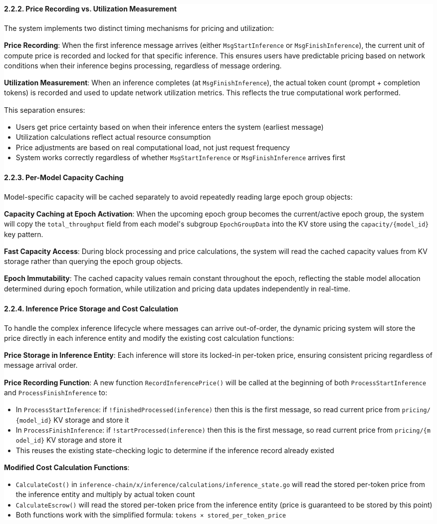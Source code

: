 #### 2.2.2. Price Recording vs. Utilization Measurement

The system implements two distinct timing mechanisms for pricing and utilization:

**Price Recording**: When the first inference message arrives (either `MsgStartInference` or `MsgFinishInference`), the current unit of compute price is recorded and locked for that specific inference. This ensures users have predictable pricing based on network conditions when their inference begins processing, regardless of message ordering.

**Utilization Measurement**: When an inference completes (at `MsgFinishInference`), the actual token count (prompt + completion tokens) is recorded and used to update network utilization metrics. This reflects the true computational work performed.

This separation ensures:
- Users get price certainty based on when their inference enters the system (earliest message)
- Utilization calculations reflect actual resource consumption
- Price adjustments are based on real computational load, not just request frequency
- System works correctly regardless of whether `MsgStartInference` or `MsgFinishInference` arrives first

#### 2.2.3. Per-Model Capacity Caching

Model-specific capacity will be cached separately to avoid repeatedly reading large epoch group objects:

**Capacity Caching at Epoch Activation**: When the upcoming epoch group becomes the current/active epoch group, the system will copy the `total_throughput` field from each model's subgroup `EpochGroupData` into the KV store using the `capacity/{model_id}` key pattern.

**Fast Capacity Access**: During block processing and price calculations, the system will read the cached capacity values from KV storage rather than querying the epoch group objects.

**Epoch Immutability**: The cached capacity values remain constant throughout the epoch, reflecting the stable model allocation determined during epoch formation, while utilization and pricing data updates independently in real-time.

#### 2.2.4. Inference Price Storage and Cost Calculation

To handle the complex inference lifecycle where messages can arrive out-of-order, the dynamic pricing system will store the price directly in each inference entity and modify the existing cost calculation functions:

**Price Storage in Inference Entity**: Each inference will store its locked-in per-token price, ensuring consistent pricing regardless of message arrival order.

**Price Recording Function**: A new function `RecordInferencePrice()` will be called at the beginning of both `ProcessStartInference` and `ProcessFinishInference` to:
- In `ProcessStartInference`: if `!finishedProcessed(inference)` then this is the first message, so read current price from `pricing/{model_id}` KV storage and store it
- In `ProcessFinishInference`: if `!startProcessed(inference)` then this is the first message, so read current price from `pricing/{model_id}` KV storage and store it
- This reuses the existing state-checking logic to determine if the inference record already existed

**Modified Cost Calculation Functions**: 
- `CalculateCost()` in `inference-chain/x/inference/calculations/inference_state.go` will read the stored per-token price from the inference entity and multiply by actual token count
- `CalculateEscrow()` will read the stored per-token price from the inference entity (price is guaranteed to be stored by this point)
- Both functions work with the simplified formula: `tokens × stored_per_token_price`
